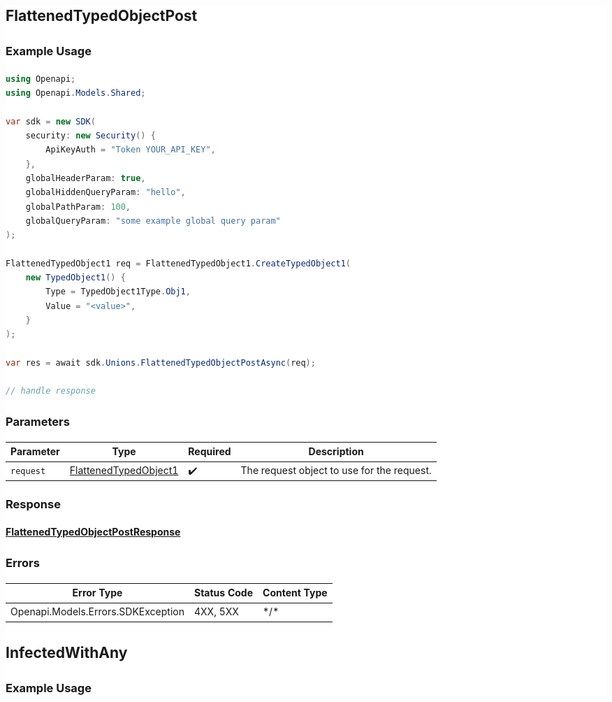 ## FlattenedTypedObjectPost

### Example Usage

```csharp
using Openapi;
using Openapi.Models.Shared;

var sdk = new SDK(
    security: new Security() {
        ApiKeyAuth = "Token YOUR_API_KEY",
    },
    globalHeaderParam: true,
    globalHiddenQueryParam: "hello",
    globalPathParam: 100,
    globalQueryParam: "some example global query param"
);

FlattenedTypedObject1 req = FlattenedTypedObject1.CreateTypedObject1(
    new TypedObject1() {
        Type = TypedObject1Type.Obj1,
        Value = "<value>",
    }
);

var res = await sdk.Unions.FlattenedTypedObjectPostAsync(req);

// handle response
```

### Parameters

| Parameter                                                             | Type                                                                  | Required                                                              | Description                                                           |
| --------------------------------------------------------------------- | --------------------------------------------------------------------- | --------------------------------------------------------------------- | --------------------------------------------------------------------- |
| `request`                                                             | [FlattenedTypedObject1](../../Models/Shared/FlattenedTypedObject1.md) | :heavy_check_mark:                                                    | The request object to use for the request.                            |

### Response

**[FlattenedTypedObjectPostResponse](../../Models/Operations/FlattenedTypedObjectPostResponse.md)**

### Errors

| Error Type                         | Status Code                        | Content Type                       |
| ---------------------------------- | ---------------------------------- | ---------------------------------- |
| Openapi.Models.Errors.SDKException | 4XX, 5XX                           | \*/\*                              |

## InfectedWithAny

### Example Usage

